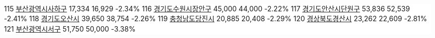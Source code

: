   <tr class="item">
    <td>115</td>
    <td><a href="/apt/부산광역시사하구">부산광역시사하구</a></td>
    <td>17,334</td>
    <td>16,929</td>
    <td>-2.34%</td>
  </tr>

  <tr class="item">
    <td>116</td>
    <td><a href="/apt/경기도수원시장안구">경기도수원시장안구</a></td>
    <td>45,000</td>
    <td>44,000</td>
    <td>-2.22%</td>
  </tr>

  <tr class="item">
    <td>117</td>
    <td><a href="/apt/경기도안산시단원구">경기도안산시단원구</a></td>
    <td>53,836</td>
    <td>52,539</td>
    <td>-2.41%</td>
  </tr>

  <tr class="item">
    <td>118</td>
    <td><a href="/apt/경기도오산시">경기도오산시</a></td>
    <td>39,650</td>
    <td>38,754</td>
    <td>-2.26%</td>
  </tr>

  <tr class="item">
    <td>119</td>
    <td><a href="/apt/충청남도당진시">충청남도당진시</a></td>
    <td>20,885</td>
    <td>20,408</td>
    <td>-2.29%</td>
  </tr>

  <tr class="item">
    <td>120</td>
    <td><a href="/apt/경상북도경산시">경상북도경산시</a></td>
    <td>23,262</td>
    <td>22,609</td>
    <td>-2.81%</td>
  </tr>

  <tr class="item">
    <td>121</td>
    <td><a href="/apt/부산광역시서구">부산광역시서구</a></td>
    <td>51,750</td>
    <td>50,000</td>
    <td>-3.38%</td>
  </tr>
